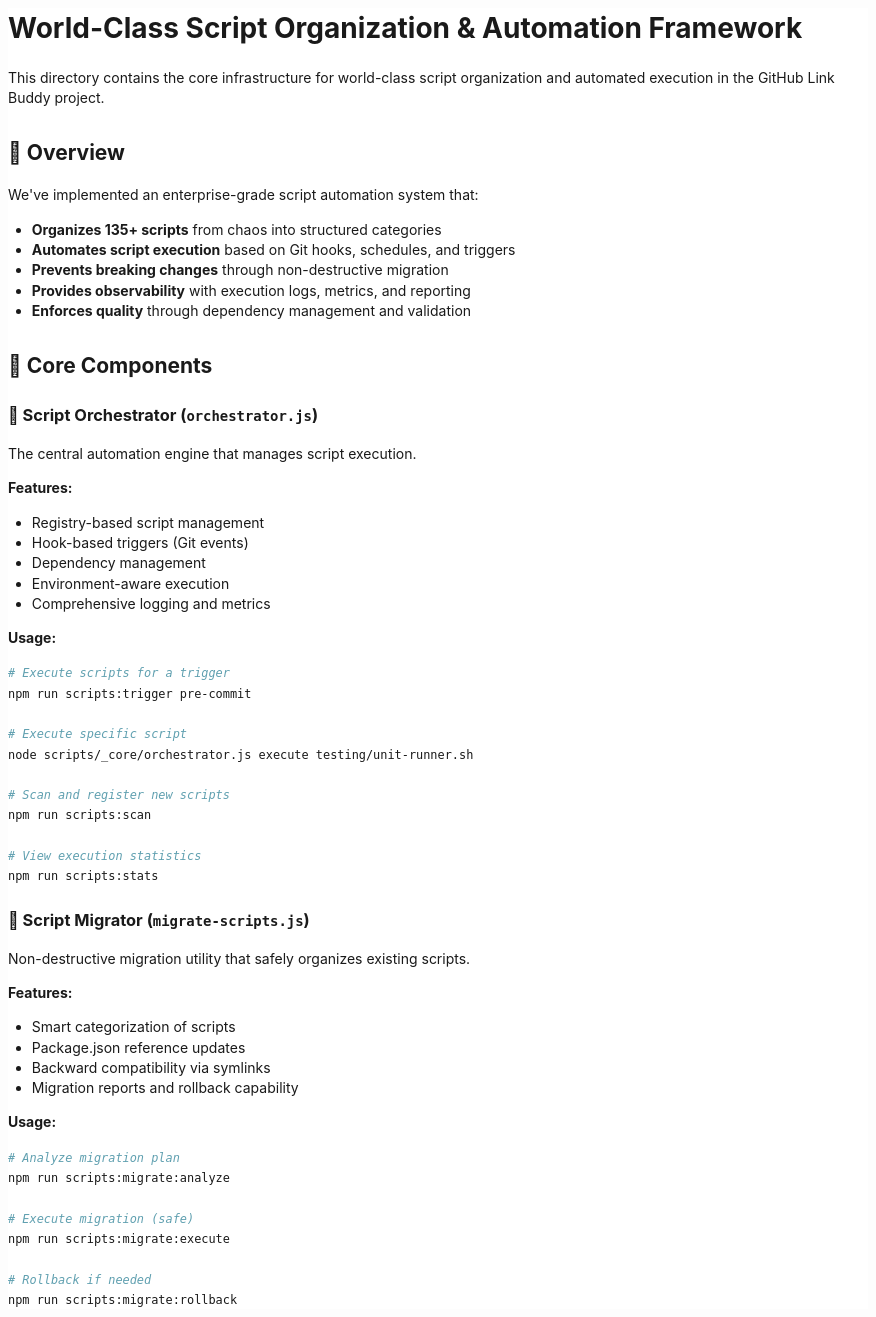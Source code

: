 # World-Class Script Organization & Automation Framework

This directory contains the core infrastructure for world-class script organization and automated execution in the GitHub Link Buddy project.

## 🎯 Overview

We've implemented an enterprise-grade script automation system that:
- **Organizes 135+ scripts** from chaos into structured categories
- **Automates script execution** based on Git hooks, schedules, and triggers
- **Prevents breaking changes** through non-destructive migration
- **Provides observability** with execution logs, metrics, and reporting
- **Enforces quality** through dependency management and validation

## 📁 Core Components

### 🤖 Script Orchestrator (`orchestrator.js`)
The central automation engine that manages script execution.

**Features:**
- Registry-based script management
- Hook-based triggers (Git events)
- Dependency management
- Environment-aware execution
- Comprehensive logging and metrics

**Usage:**
```bash
# Execute scripts for a trigger
npm run scripts:trigger pre-commit

# Execute specific script
node scripts/_core/orchestrator.js execute testing/unit-runner.sh

# Scan and register new scripts
npm run scripts:scan

# View execution statistics
npm run scripts:stats
```

### 🔄 Script Migrator (`migrate-scripts.js`)
Non-destructive migration utility that safely organizes existing scripts.

**Features:**
- Smart categorization of scripts
- Package.json reference updates
- Backward compatibility via symlinks
- Migration reports and rollback capability

**Usage:**
```bash
# Analyze migration plan
npm run scripts:migrate:analyze

# Execute migration (safe)
npm run scripts:migrate:execute

# Rollback if needed
npm run scripts:migrate:rollback
```
